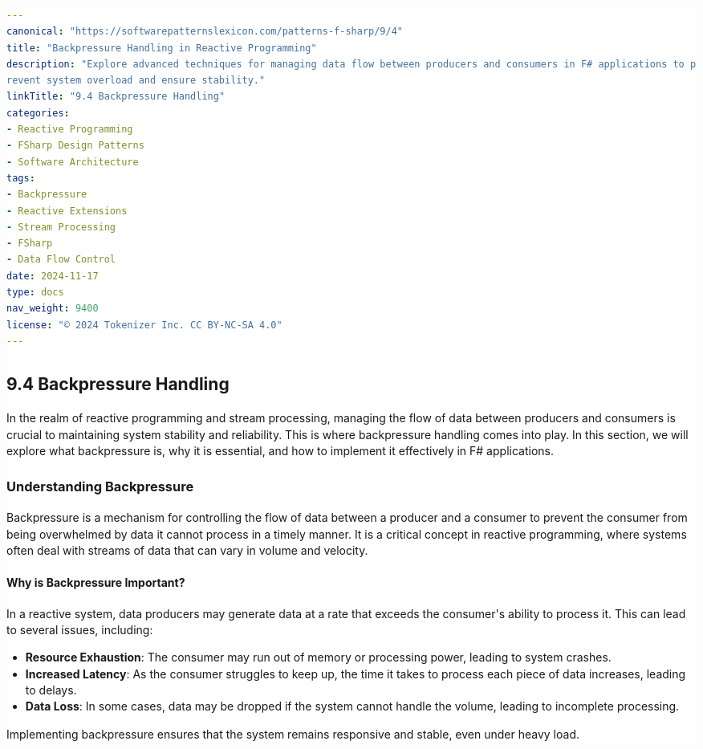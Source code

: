 ```yaml
---
canonical: "https://softwarepatternslexicon.com/patterns-f-sharp/9/4"
title: "Backpressure Handling in Reactive Programming"
description: "Explore advanced techniques for managing data flow between producers and consumers in F# applications to prevent system overload and ensure stability."
linkTitle: "9.4 Backpressure Handling"
categories:
- Reactive Programming
- FSharp Design Patterns
- Software Architecture
tags:
- Backpressure
- Reactive Extensions
- Stream Processing
- FSharp
- Data Flow Control
date: 2024-11-17
type: docs
nav_weight: 9400
license: "© 2024 Tokenizer Inc. CC BY-NC-SA 4.0"
---
```


## 9.4 Backpressure Handling

In the realm of reactive programming and stream processing, managing the flow of data between producers and consumers is crucial to maintaining system stability and reliability. This is where backpressure handling comes into play. In this section, we will explore what backpressure is, why it is essential, and how to implement it effectively in F# applications.

### Understanding Backpressure

Backpressure is a mechanism for controlling the flow of data between a producer and a consumer to prevent the consumer from being overwhelmed by data it cannot process in a timely manner. It is a critical concept in reactive programming, where systems often deal with streams of data that can vary in volume and velocity.

#### Why is Backpressure Important?

In a reactive system, data producers may generate data at a rate that exceeds the consumer's ability to process it. This can lead to several issues, including:

- **Resource Exhaustion**: The consumer may run out of memory or processing power, leading to system crashes.
- **Increased Latency**: As the consumer struggles to keep up, the time it takes to process each piece of data increases, leading to delays.
- **Data Loss**: In some cases, data may be dropped if the system cannot handle the volume, leading to incomplete processing.

Implementing backpressure ensures that the system remains responsive and stable, even under heavy load.
